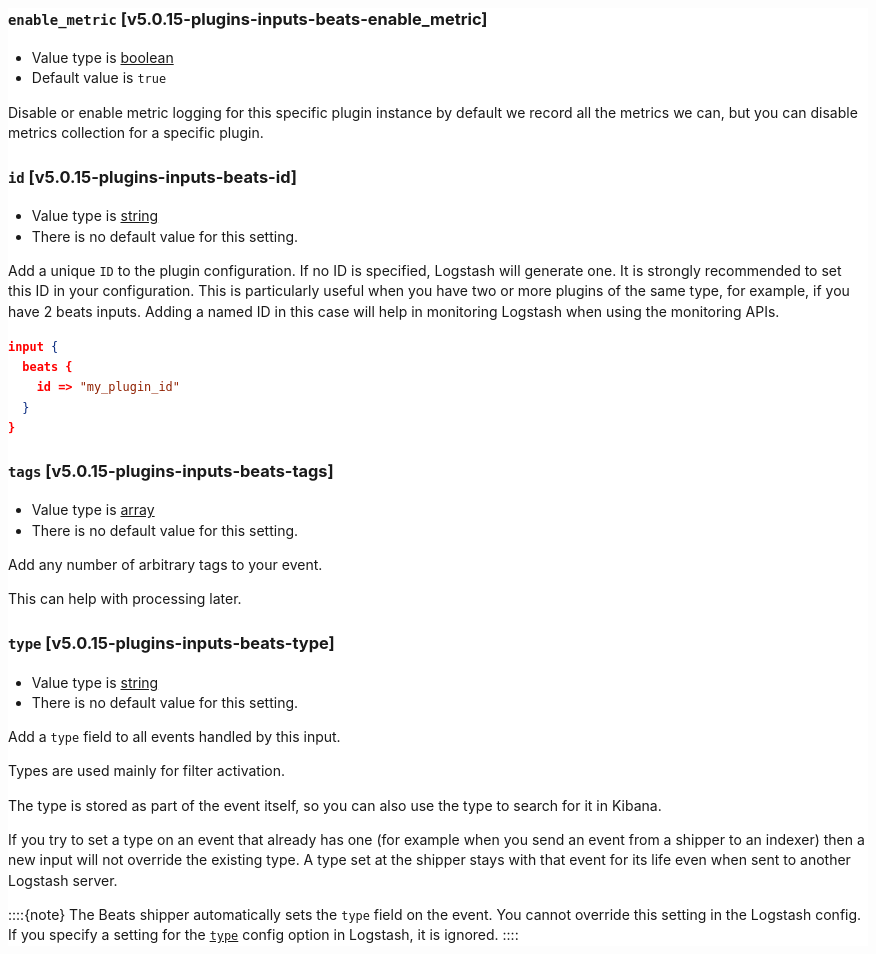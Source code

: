 
### `enable_metric` [v5.0.15-plugins-inputs-beats-enable_metric]

* Value type is [boolean](logstash://reference/configuration-file-structure.md#boolean)
* Default value is `true`

Disable or enable metric logging for this specific plugin instance by default we record all the metrics we can, but you can disable metrics collection for a specific plugin.


### `id` [v5.0.15-plugins-inputs-beats-id]

* Value type is [string](logstash://reference/configuration-file-structure.md#string)
* There is no default value for this setting.

Add a unique `ID` to the plugin configuration. If no ID is specified, Logstash will generate one. It is strongly recommended to set this ID in your configuration. This is particularly useful when you have two or more plugins of the same type, for example, if you have 2 beats inputs. Adding a named ID in this case will help in monitoring Logstash when using the monitoring APIs.

```json
input {
  beats {
    id => "my_plugin_id"
  }
}
```


### `tags` [v5.0.15-plugins-inputs-beats-tags]

* Value type is [array](logstash://reference/configuration-file-structure.md#array)
* There is no default value for this setting.

Add any number of arbitrary tags to your event.

This can help with processing later.


### `type` [v5.0.15-plugins-inputs-beats-type]

* Value type is [string](logstash://reference/configuration-file-structure.md#string)
* There is no default value for this setting.

Add a `type` field to all events handled by this input.

Types are used mainly for filter activation.

The type is stored as part of the event itself, so you can also use the type to search for it in Kibana.

If you try to set a type on an event that already has one (for example when you send an event from a shipper to an indexer) then a new input will not override the existing type. A type set at the shipper stays with that event for its life even when sent to another Logstash server.

::::{note}
The Beats shipper automatically sets the `type` field on the event. You cannot override this setting in the Logstash config. If you specify a setting for the [`type`](v5-0-15-plugins-inputs-beats.md#v5.0.15-plugins-inputs-beats-type) config option in Logstash, it is ignored.
::::




